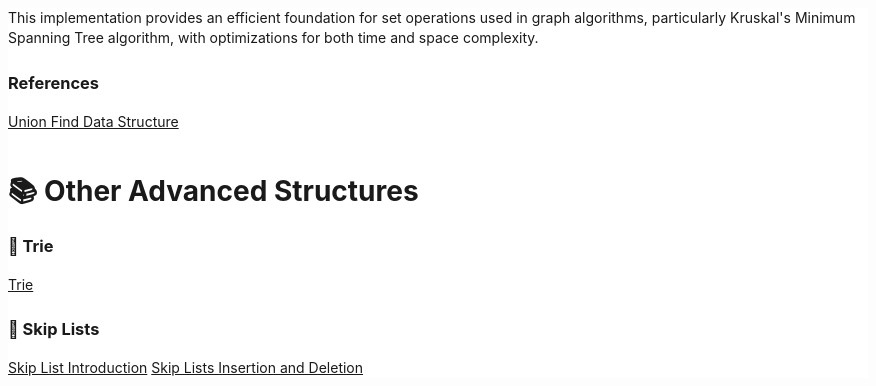 This implementation provides an efficient foundation for set operations used in graph algorithms, particularly Kruskal's Minimum Spanning Tree algorithm, with optimizations for both time and space complexity.

### References
[Union Find Data Structure](https://youtu.be/ayW5B2W9hfo?si=-6kosBXm4AK0u9pC)

# 📚 Other Advanced Structures

###  🔎 Trie
[Trie](https://youtube.com/playlist?list=PLEJXowNB4kPyi859E6qGUs7jlpQehJndl&si=9xfexgOQ7DaSU_h_)

### 🔎 Skip Lists
[Skip List Introduction](https://youtu.be/hqHwQUdTgLM?si=oaf0LW2DRyVO4lP5)
[Skip Lists Insertion and Deletion](https://youtu.be/1G8h3u6Thzs?si=ykbCCfLzIFW4oSa_)


